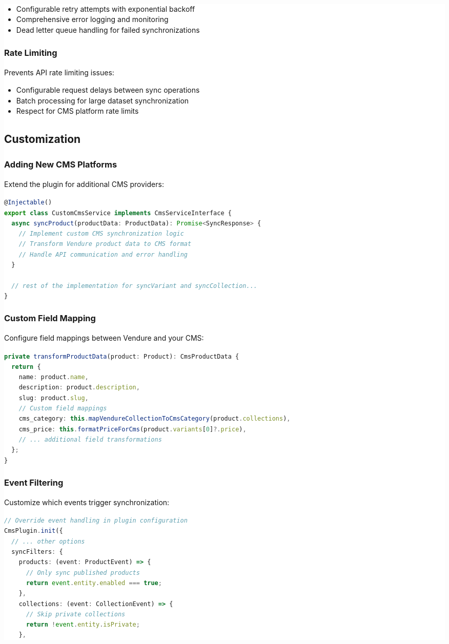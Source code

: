 - Configurable retry attempts with exponential backoff
- Comprehensive error logging and monitoring
- Dead letter queue handling for failed synchronizations

### Rate Limiting

Prevents API rate limiting issues:

- Configurable request delays between sync operations
- Batch processing for large dataset synchronization
- Respect for CMS platform rate limits

## Customization

### Adding New CMS Platforms

Extend the plugin for additional CMS providers:

```ts title="src/plugins/cms/services/custom-cms.service.ts"
@Injectable()
export class CustomCmsService implements CmsServiceInterface {
  async syncProduct(productData: ProductData): Promise<SyncResponse> {
    // Implement custom CMS synchronization logic
    // Transform Vendure product data to CMS format
    // Handle API communication and error handling
  }

  // rest of the implementation for syncVariant and syncCollection...
}
```

### Custom Field Mapping

Configure field mappings between Vendure and your CMS:

```ts title="Custom field transformation example"
private transformProductData(product: Product): CmsProductData {
  return {
    name: product.name,
    description: product.description,
    slug: product.slug,
    // Custom field mappings
    cms_category: this.mapVendureCollectionToCmsCategory(product.collections),
    cms_price: this.formatPriceForCms(product.variants[0]?.price),
    // ... additional field transformations
  };
}
```

### Event Filtering

Customize which events trigger synchronization:

```ts title="Event filtering configuration"
// Override event handling in plugin configuration
CmsPlugin.init({
  // ... other options
  syncFilters: {
    products: (event: ProductEvent) => {
      // Only sync published products
      return event.entity.enabled === true;
    },
    collections: (event: CollectionEvent) => {
      // Skip private collections
      return !event.entity.isPrivate;
    },
```